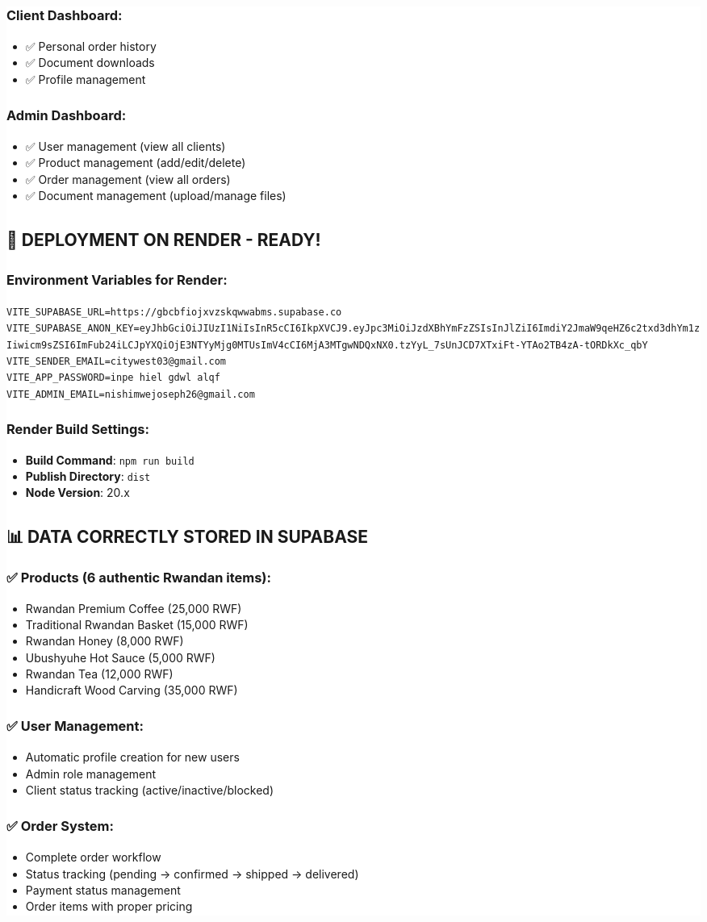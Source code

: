 ### **Client Dashboard:**
- ✅ Personal order history
- ✅ Document downloads
- ✅ Profile management

### **Admin Dashboard:**
- ✅ User management (view all clients)
- ✅ Product management (add/edit/delete)
- ✅ Order management (view all orders)
- ✅ Document management (upload/manage files)

## 🚀 **DEPLOYMENT ON RENDER - READY!**

### **Environment Variables for Render:**
```env
VITE_SUPABASE_URL=https://gbcbfiojxvzskqwwabms.supabase.co
VITE_SUPABASE_ANON_KEY=eyJhbGciOiJIUzI1NiIsInR5cCI6IkpXVCJ9.eyJpc3MiOiJzdXBhYmFzZSIsInJlZiI6ImdiY2JmaW9qeHZ6c2txd3dhYm1zIiwicm9sZSI6ImFub24iLCJpYXQiOjE3NTYyMjg0MTUsImV4cCI6MjA3MTgwNDQxNX0.tzYyL_7sUnJCD7XTxiFt-YTAo2TB4zA-tORDkXc_qbY
VITE_SENDER_EMAIL=citywest03@gmail.com
VITE_APP_PASSWORD=inpe hiel gdwl alqf
VITE_ADMIN_EMAIL=nishimwejoseph26@gmail.com
```

### **Render Build Settings:**
- **Build Command**: `npm run build`
- **Publish Directory**: `dist`
- **Node Version**: 20.x

## 📊 **DATA CORRECTLY STORED IN SUPABASE**

### **✅ Products (6 authentic Rwandan items):**
- Rwandan Premium Coffee (25,000 RWF)
- Traditional Rwandan Basket (15,000 RWF)
- Rwandan Honey (8,000 RWF)
- Ubushyuhe Hot Sauce (5,000 RWF)
- Rwandan Tea (12,000 RWF)
- Handicraft Wood Carving (35,000 RWF)

### **✅ User Management:**
- Automatic profile creation for new users
- Admin role management
- Client status tracking (active/inactive/blocked)

### **✅ Order System:**
- Complete order workflow
- Status tracking (pending → confirmed → shipped → delivered)
- Payment status management
- Order items with proper pricing
